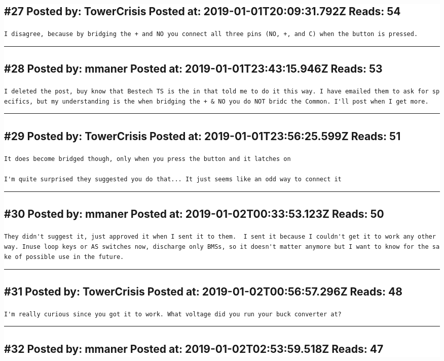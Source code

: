 ## \#27 Posted by: TowerCrisis Posted at: 2019-01-01T20:09:31.792Z Reads: 54

```
I disagree, because by bridging the + and NO you connect all three pins (NO, +, and C) when the button is pressed.
```

---
## \#28 Posted by: mmaner Posted at: 2019-01-01T23:43:15.946Z Reads: 53

```
I deleted the post, buy know that Bestech TS is the in that told me to do it this way. I have emailed them to ask for specifics, but my understanding is the when bridging the + & NO you do NOT bridc the Common. I'll post when I get more.
```

---
## \#29 Posted by: TowerCrisis Posted at: 2019-01-01T23:56:25.599Z Reads: 51

```
It does become bridged though, only when you press the button and it latches on

I'm quite surprised they suggested you do that... It just seems like an odd way to connect it
```

---
## \#30 Posted by: mmaner Posted at: 2019-01-02T00:33:53.123Z Reads: 50

```
They didn't suggest it, just approved it when I sent it to them.  I sent it because I couldn't get it to work any other way. Inuse loop keys or AS switches now, discharge only BMSs, so it doesn't matter anymore but I want to know for the sake of possible use in the future.
```

---
## \#31 Posted by: TowerCrisis Posted at: 2019-01-02T00:56:57.296Z Reads: 48

```
I'm really curious since you got it to work. What voltage did you run your buck converter at?
```

---
## \#32 Posted by: mmaner Posted at: 2019-01-02T02:53:59.518Z Reads: 47
